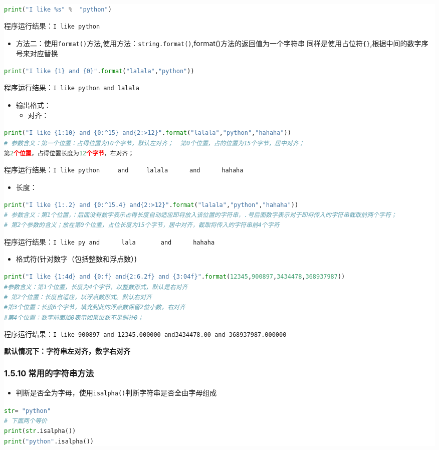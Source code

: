 ```python
print("I like %s" %  "python")
```

  程序运行结果：`I like python`

  - 方法二：使用`format()`方法,使用方法：`string.format()`,format()方法的返回值为一个字符串
    同样是使用占位符`{}`,根据中间的数字序号来对应替换

```python
print("I like {1} and {0}".format("lalala","python"))
```

  程序运行结果：`I like python and lalala`

- 输出格式：
    - 对齐：

```python
print("I like {1:10} and {0:^15} and{2:>12}".format("lalala","python","hahaha"))
# 参数含义：第一个位置：占得位置为10个字节，默认左对齐；  第0个位置，占的位置为15个字节，居中对齐；
第2个位置，占得位置长度为12个字节，右对齐；
```

程序运行结果：`I like python     and     lalala      and      hahaha`

  - 长度：

```python
print("I like {1:.2} and {0:^15.4} and{2:>12}".format("lalala","python","hahaha"))
# 参数含义：第1个位置，：后面没有数字表示占得长度自动适应即将放入该位置的字符串，.号后面数字表示对于即将传入的字符串截取前两个字符；
# 第2个参数的含义；放在第0个位置，占位长度为15个字节，居中对齐，截取将传入的字符串前4个字符

```

程序运行结果：`I like py and      lala       and      hahaha`

  - 格式符(针对数字（包括整数和浮点数）)

```python
print("I like {1:4d} and {0:f} and{2:6.2f} and {3:04f}".format(12345,900897,3434478,368937987))
#参数含义：第1个位置，长度为4个字节，以整数形式，默认是右对齐
# 第2个位置：长度自适应，以浮点数形式。默认右对齐
#第3个位置：长度6个字节，填充到此的浮点数保留2位小数，右对齐
#第4个位置：数字前面加0表示如果位数不足则补0；
```

程序运行结果：`I like 900897 and 12345.000000 and3434478.00 and 368937987.000000`


**默认情况下：字符串左对齐，数字右对齐**

### 1.5.10 常用的字符串方法

- 判断是否全为字母，使用`isalpha()`判断字符串是否全由字母组成

```python
str= "python" 
# 下面两个等价 
print(str.isalpha())
print("python".isalpha())
```
